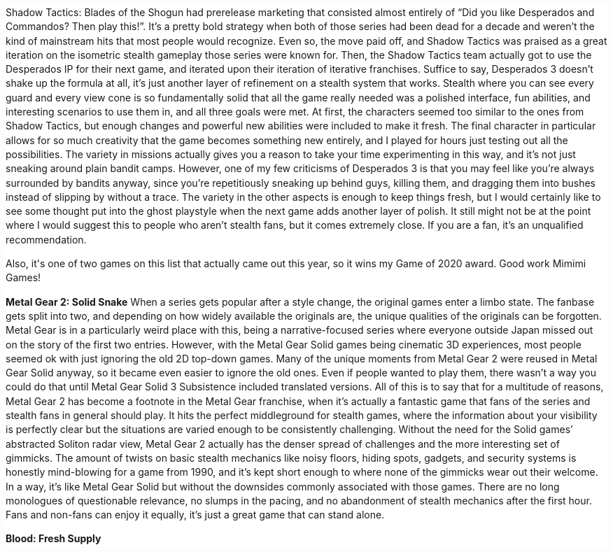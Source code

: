 Shadow Tactics: Blades of the Shogun had prerelease marketing that consisted almost entirely of “Did you like Desperados and Commandos? Then play this!”. It’s a pretty bold strategy when both of those series had been dead for a decade and weren’t the kind of mainstream hits that most people would recognize. Even so, the move paid off, and Shadow Tactics was praised as a great iteration on the isometric stealth gameplay those series were known for. Then, the Shadow Tactics team actually got to use the Desperados IP for their next game, and iterated upon their iteration of iterative franchises. Suffice to say, Desperados 3 doesn’t shake up the formula at all, it’s just another layer of refinement on a stealth system that works. Stealth where you can see every guard and every view cone is so fundamentally solid that all the game really needed was a polished interface, fun abilities, and interesting scenarios to use them in, and all three goals were met. At first, the characters seemed too similar to the ones from Shadow Tactics, but enough changes and powerful new abilities were included to make it fresh. The final character in particular allows for so much creativity that the game becomes something new entirely, and I played for hours just testing out all the possibilities. The variety in missions actually gives you a reason to take your time experimenting in this way, and it’s not just sneaking around plain bandit camps. However, one of my few criticisms of Desperados 3 is that you may feel like you’re always surrounded by bandits anyway, since you’re repetitiously sneaking up behind guys, killing them, and dragging them into bushes instead of slipping by without a trace. The variety in the other aspects is enough to keep things fresh, but I would certainly like to see some thought put into the ghost playstyle when the next game adds another layer of polish. It still might not be at the point where I would suggest this to people who aren’t stealth fans, but it comes extremely close. If you are a fan, it’s an unqualified recommendation.

Also, it's one of two games on this list that actually came out this year, so it wins my Game of 2020 award. Good work Mimimi Games!

**Metal Gear 2: Solid Snake**
When a series gets popular after a style change, the original games enter a limbo state. The fanbase gets split into two, and depending on how widely available the originals are, the unique qualities of the originals can be forgotten. Metal Gear is in a particularly weird place with this, being a narrative-focused series where everyone outside Japan missed out on the story of the first two entries. However, with the Metal Gear Solid games being cinematic 3D experiences, most people seemed ok with just ignoring the old 2D top-down games. Many of the unique moments from Metal Gear 2 were reused in Metal Gear Solid anyway, so it became even easier to ignore the old ones. Even if people wanted to play them, there wasn’t a way you could do that until Metal Gear Solid 3 Subsistence included translated versions. All of this is to say that for a multitude of reasons, Metal Gear 2 has become a footnote in the Metal Gear franchise, when it’s actually a fantastic game that fans of the series and stealth fans in general should play. It hits the perfect middleground for stealth games, where the information about your visibility is perfectly clear but the situations are varied enough to be consistently challenging. Without the need for the Solid games’ abstracted Soliton radar view, Metal Gear 2 actually has the denser spread of challenges and the more interesting set of gimmicks. The amount of twists on basic stealth mechanics like noisy floors, hiding spots, gadgets, and security systems is honestly mind-blowing for a game from 1990, and it’s kept short enough to where none of the gimmicks wear out their welcome. In a way, it’s like Metal Gear Solid but without the downsides commonly associated with those games. There are no long monologues of questionable relevance, no slumps in the pacing, and no abandonment of stealth mechanics after the first hour. Fans and non-fans can enjoy it equally, it’s just a great game that can stand alone.

**Blood: Fresh Supply**